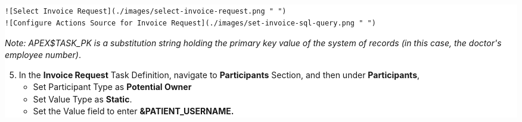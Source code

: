     ![Select Invoice Request](./images/select-invoice-request.png " ")
    ![Configure Actions Source for Invoice Request](./images/set-invoice-sql-query.png " ")

  *Note: APEX$TASK_PK is a substitution string holding the primary key value of the system of records (in this case, the doctor's employee number)*.

5. In the **Invoice Request** Task Definition, navigate to **Participants** Section, and then under **Participants**,
    - Set Participant Type as **Potential Owner**
    - Set Value Type as **Static**.
    - Set the Value field to enter **&PATIENT_USERNAME.**
